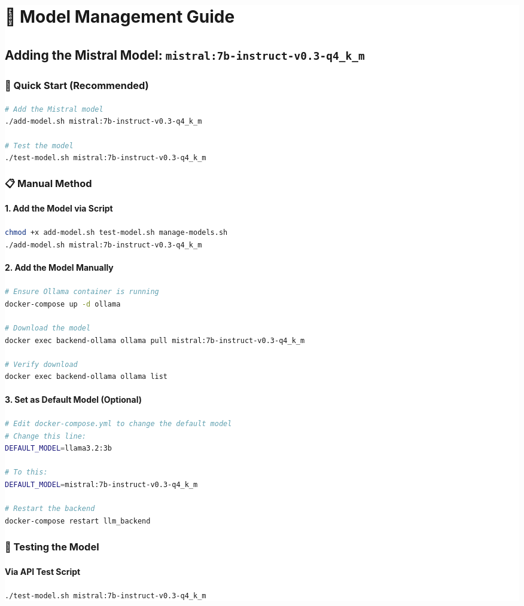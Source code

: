# 🤖 Model Management Guide

## Adding the Mistral Model: `mistral:7b-instruct-v0.3-q4_k_m`

### 🚀 Quick Start (Recommended)

```bash
# Add the Mistral model
./add-model.sh mistral:7b-instruct-v0.3-q4_k_m

# Test the model
./test-model.sh mistral:7b-instruct-v0.3-q4_k_m
```

### 📋 Manual Method

#### 1. Add the Model via Script
```bash
chmod +x add-model.sh test-model.sh manage-models.sh
./add-model.sh mistral:7b-instruct-v0.3-q4_k_m
```

#### 2. Add the Model Manually
```bash
# Ensure Ollama container is running
docker-compose up -d ollama

# Download the model
docker exec backend-ollama ollama pull mistral:7b-instruct-v0.3-q4_k_m

# Verify download
docker exec backend-ollama ollama list
```

#### 3. Set as Default Model (Optional)
```bash
# Edit docker-compose.yml to change the default model
# Change this line:
DEFAULT_MODEL=llama3.2:3b

# To this:
DEFAULT_MODEL=mistral:7b-instruct-v0.3-q4_k_m

# Restart the backend
docker-compose restart llm_backend
```

### 🧪 Testing the Model

#### Via API Test Script
```bash
./test-model.sh mistral:7b-instruct-v0.3-q4_k_m
```
